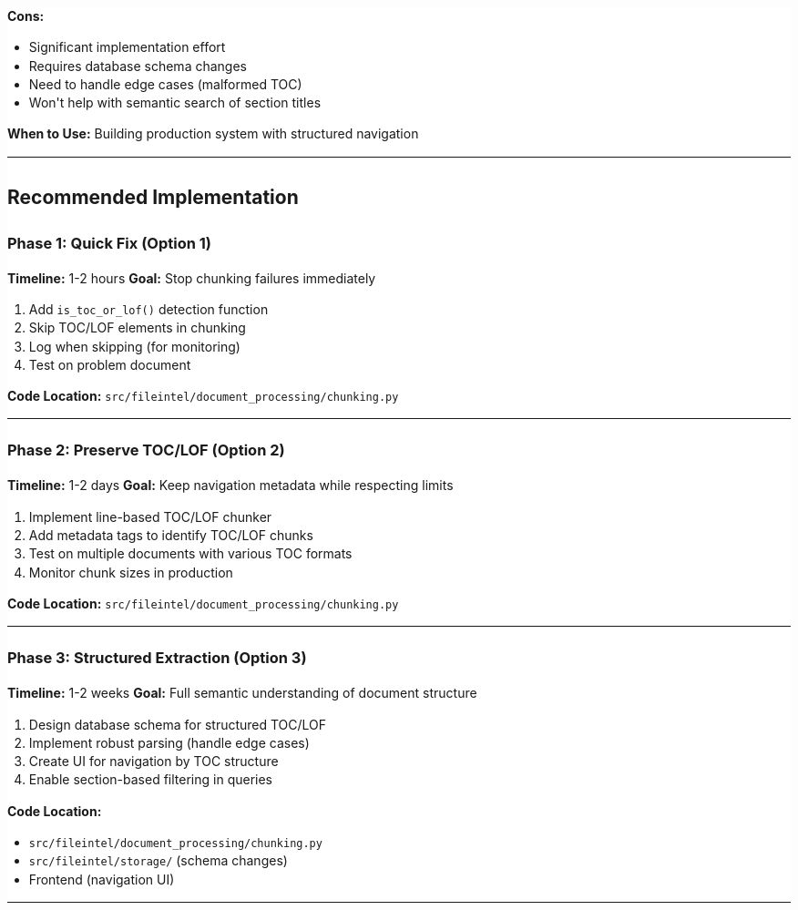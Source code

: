 **Cons:**
- Significant implementation effort
- Requires database schema changes
- Need to handle edge cases (malformed TOC)
- Won't help with semantic search of section titles

**When to Use:** Building production system with structured navigation

---

## Recommended Implementation

### Phase 1: Quick Fix (Option 1)
**Timeline:** 1-2 hours
**Goal:** Stop chunking failures immediately

1. Add `is_toc_or_lof()` detection function
2. Skip TOC/LOF elements in chunking
3. Log when skipping (for monitoring)
4. Test on problem document

**Code Location:** `src/fileintel/document_processing/chunking.py`

---

### Phase 2: Preserve TOC/LOF (Option 2)
**Timeline:** 1-2 days
**Goal:** Keep navigation metadata while respecting limits

1. Implement line-based TOC/LOF chunker
2. Add metadata tags to identify TOC/LOF chunks
3. Test on multiple documents with various TOC formats
4. Monitor chunk sizes in production

**Code Location:** `src/fileintel/document_processing/chunking.py`

---

### Phase 3: Structured Extraction (Option 3)
**Timeline:** 1-2 weeks
**Goal:** Full semantic understanding of document structure

1. Design database schema for structured TOC/LOF
2. Implement robust parsing (handle edge cases)
3. Create UI for navigation by TOC structure
4. Enable section-based filtering in queries

**Code Location:**
- `src/fileintel/document_processing/chunking.py`
- `src/fileintel/storage/` (schema changes)
- Frontend (navigation UI)

---
